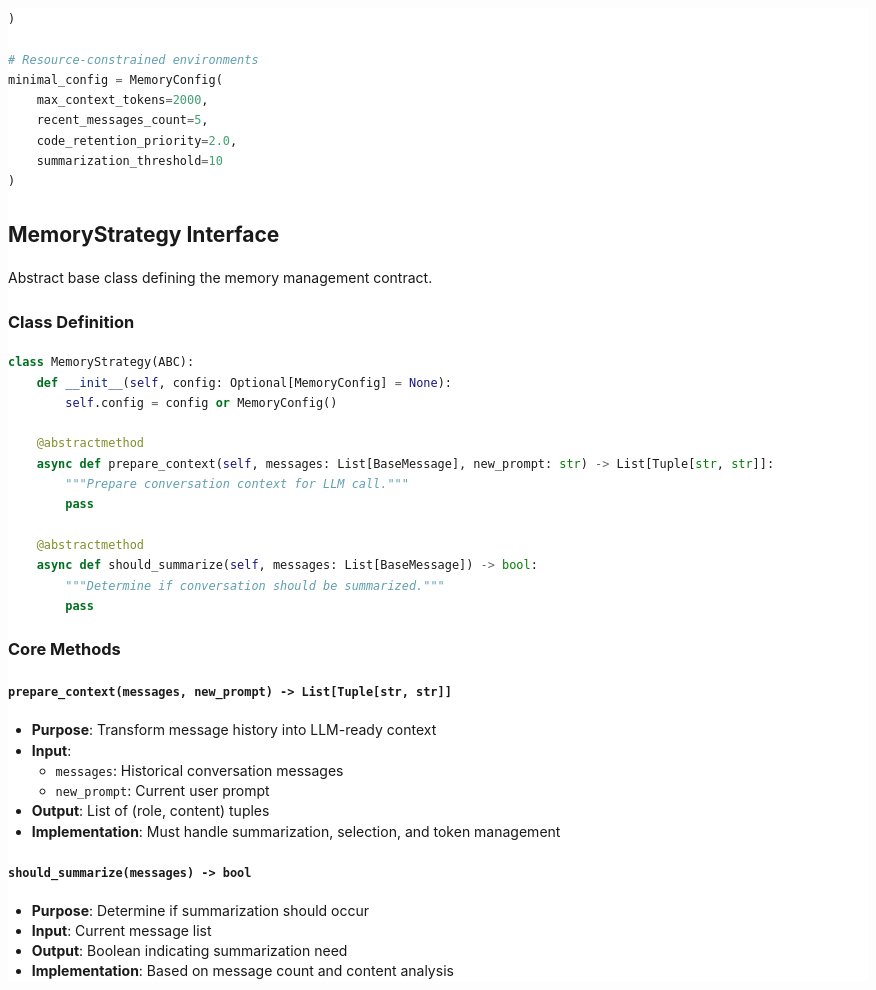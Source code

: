 ```python
)

# Resource-constrained environments
minimal_config = MemoryConfig(
    max_context_tokens=2000,
    recent_messages_count=5,
    code_retention_priority=2.0,
    summarization_threshold=10
)
```

## MemoryStrategy Interface

Abstract base class defining the memory management contract.

### Class Definition

```python
class MemoryStrategy(ABC):
    def __init__(self, config: Optional[MemoryConfig] = None):
        self.config = config or MemoryConfig()
    
    @abstractmethod
    async def prepare_context(self, messages: List[BaseMessage], new_prompt: str) -> List[Tuple[str, str]]:
        """Prepare conversation context for LLM call."""
        pass
    
    @abstractmethod
    async def should_summarize(self, messages: List[BaseMessage]) -> bool:
        """Determine if conversation should be summarized."""
        pass
```

### Core Methods

#### `prepare_context(messages, new_prompt) -> List[Tuple[str, str]]`
- **Purpose**: Transform message history into LLM-ready context
- **Input**: 
  - `messages`: Historical conversation messages
  - `new_prompt`: Current user prompt
- **Output**: List of (role, content) tuples
- **Implementation**: Must handle summarization, selection, and token management

#### `should_summarize(messages) -> bool`
- **Purpose**: Determine if summarization should occur
- **Input**: Current message list
- **Output**: Boolean indicating summarization need
- **Implementation**: Based on message count and content analysis
